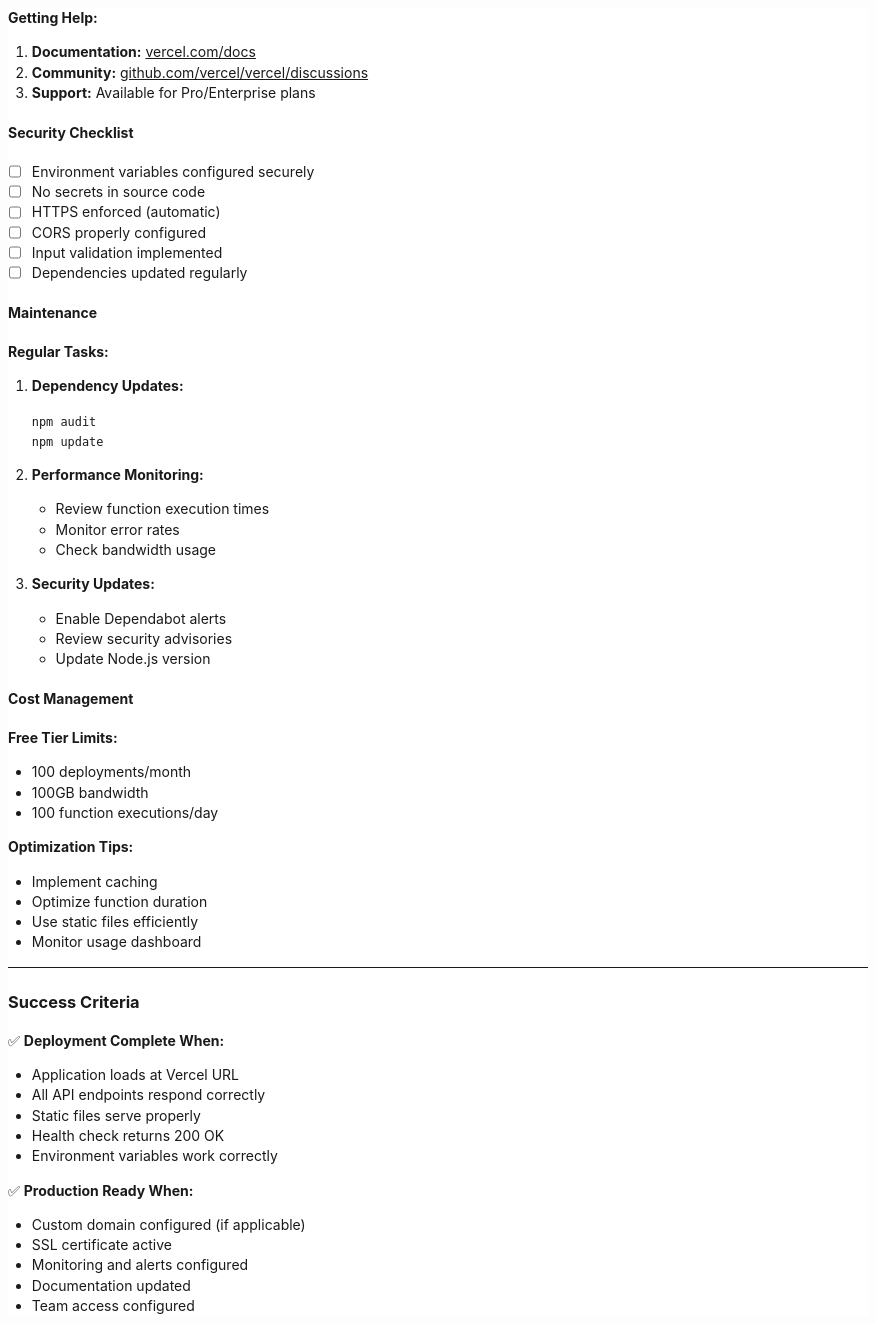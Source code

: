 **Getting Help:**

1. **Documentation:** [vercel.com/docs](https://vercel.com/docs)
2. **Community:** [github.com/vercel/vercel/discussions](https://github.com/vercel/vercel/discussions)
3. **Support:** Available for Pro/Enterprise plans

#### Security Checklist

- [ ] Environment variables configured securely
- [ ] No secrets in source code
- [ ] HTTPS enforced (automatic)
- [ ] CORS properly configured
- [ ] Input validation implemented
- [ ] Dependencies updated regularly

#### Maintenance

**Regular Tasks:**

1. **Dependency Updates:**
   ```bash
   npm audit
   npm update
   ```

2. **Performance Monitoring:**
   - Review function execution times
   - Monitor error rates
   - Check bandwidth usage

3. **Security Updates:**
   - Enable Dependabot alerts
   - Review security advisories
   - Update Node.js version

#### Cost Management

**Free Tier Limits:**
- 100 deployments/month
- 100GB bandwidth
- 100 function executions/day

**Optimization Tips:**
- Implement caching
- Optimize function duration
- Use static files efficiently
- Monitor usage dashboard

---

### Success Criteria

✅ **Deployment Complete When:**
- Application loads at Vercel URL
- All API endpoints respond correctly
- Static files serve properly
- Health check returns 200 OK
- Environment variables work correctly

✅ **Production Ready When:**
- Custom domain configured (if applicable)
- SSL certificate active
- Monitoring and alerts configured
- Documentation updated
- Team access configured